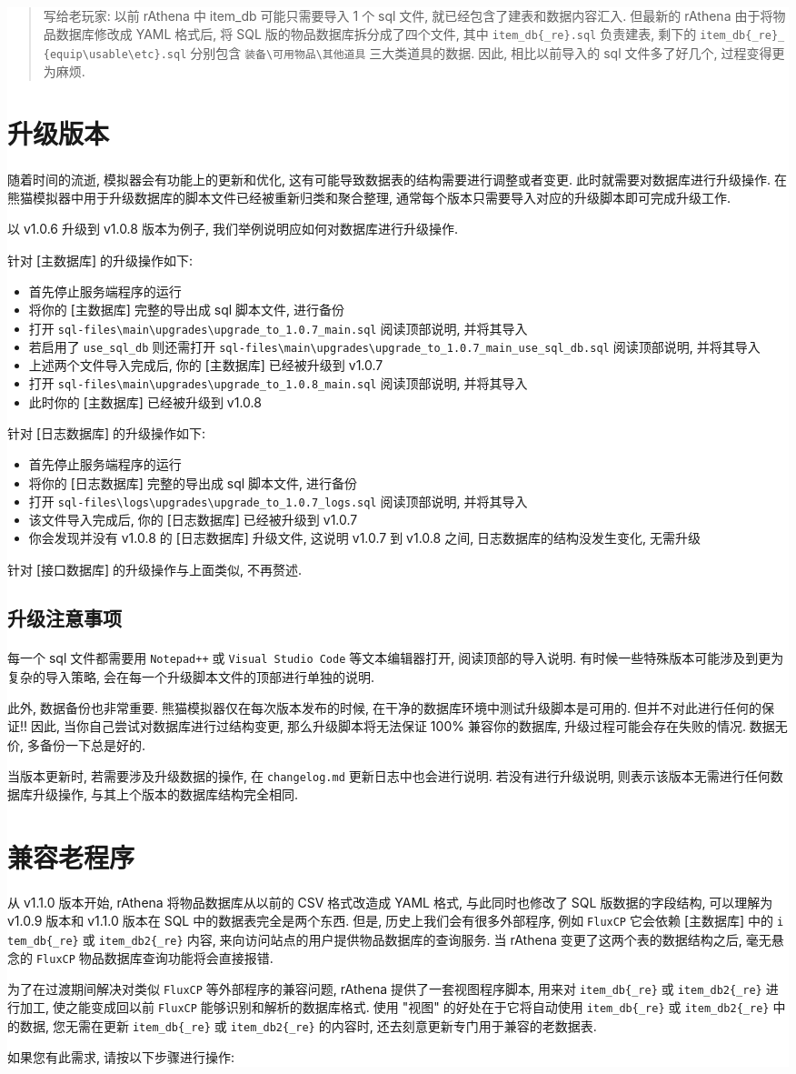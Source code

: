 > 写给老玩家: 以前 rAthena 中 item_db 可能只需要导入 1 个 sql 文件, 就已经包含了建表和数据内容汇入. 但最新的 rAthena 由于将物品数据库修改成 YAML 格式后, 将 SQL 版的物品数据库拆分成了四个文件, 其中 `item_db{_re}.sql` 负责建表, 剩下的 `item_db{_re}_{equip\usable\etc}.sql` 分别包含 `装备\可用物品\其他道具` 三大类道具的数据. 因此, 相比以前导入的 sql 文件多了好几个, 过程变得更为麻烦.


升级版本
============================================

随着时间的流逝, 模拟器会有功能上的更新和优化, 这有可能导致数据表的结构需要进行调整或者变更. 此时就需要对数据库进行升级操作. 在熊猫模拟器中用于升级数据库的脚本文件已经被重新归类和聚合整理, 通常每个版本只需要导入对应的升级脚本即可完成升级工作.

以 v1.0.6 升级到 v1.0.8 版本为例子, 我们举例说明应如何对数据库进行升级操作.

针对 [主数据库] 的升级操作如下:

* 首先停止服务端程序的运行
* 将你的 [主数据库] 完整的导出成 sql 脚本文件, 进行备份
* 打开 `sql-files\main\upgrades\upgrade_to_1.0.7_main.sql` 阅读顶部说明, 并将其导入
* 若启用了 `use_sql_db` 则还需打开 `sql-files\main\upgrades\upgrade_to_1.0.7_main_use_sql_db.sql` 阅读顶部说明, 并将其导入
* 上述两个文件导入完成后, 你的 [主数据库] 已经被升级到 v1.0.7
* 打开 `sql-files\main\upgrades\upgrade_to_1.0.8_main.sql` 阅读顶部说明, 并将其导入
* 此时你的 [主数据库] 已经被升级到 v1.0.8

针对 [日志数据库] 的升级操作如下:

* 首先停止服务端程序的运行
* 将你的 [日志数据库] 完整的导出成 sql 脚本文件, 进行备份
* 打开 `sql-files\logs\upgrades\upgrade_to_1.0.7_logs.sql` 阅读顶部说明, 并将其导入
* 该文件导入完成后, 你的 [日志数据库] 已经被升级到 v1.0.7
* 你会发现并没有 v1.0.8 的 [日志数据库] 升级文件, 这说明 v1.0.7 到 v1.0.8 之间, 日志数据库的结构没发生变化, 无需升级

针对 [接口数据库] 的升级操作与上面类似, 不再赘述.

## 升级注意事项

每一个 sql 文件都需要用 `Notepad++` 或 `Visual Studio Code` 等文本编辑器打开, 阅读顶部的导入说明. 有时候一些特殊版本可能涉及到更为复杂的导入策略, 会在每一个升级脚本文件的顶部进行单独的说明.

此外, 数据备份也非常重要. 熊猫模拟器仅在每次版本发布的时候, 在干净的数据库环境中测试升级脚本是可用的. 但并不对此进行任何的保证!! 因此, 当你自己尝试对数据库进行过结构变更, 那么升级脚本将无法保证 100% 兼容你的数据库, 升级过程可能会存在失败的情况. 数据无价, 多备份一下总是好的.

当版本更新时, 若需要涉及升级数据的操作, 在 `changelog.md` 更新日志中也会进行说明. 若没有进行升级说明, 则表示该版本无需进行任何数据库升级操作, 与其上个版本的数据库结构完全相同.


兼容老程序
============================================

从 v1.1.0 版本开始, rAthena 将物品数据库从以前的 CSV 格式改造成 YAML 格式, 与此同时也修改了 SQL 版数据的字段结构, 可以理解为 v1.0.9 版本和 v1.1.0 版本在 SQL 中的数据表完全是两个东西. 但是, 历史上我们会有很多外部程序, 例如 `FluxCP` 它会依赖 [主数据库] 中的 `item_db{_re}` 或 `item_db2{_re}`  内容, 来向访问站点的用户提供物品数据库的查询服务. 当 rAthena 变更了这两个表的数据结构之后, 毫无悬念的 `FluxCP` 物品数据库查询功能将会直接报错.

为了在过渡期间解决对类似 `FluxCP` 等外部程序的兼容问题, rAthena 提供了一套视图程序脚本, 用来对 `item_db{_re}` 或 `item_db2{_re}` 进行加工, 使之能变成回以前 `FluxCP` 能够识别和解析的数据库格式. 使用 "视图" 的好处在于它将自动使用 `item_db{_re}` 或 `item_db2{_re}` 中的数据, 您无需在更新 `item_db{_re}` 或 `item_db2{_re}` 的内容时, 还去刻意更新专门用于兼容的老数据表.

如果您有此需求, 请按以下步骤进行操作:
